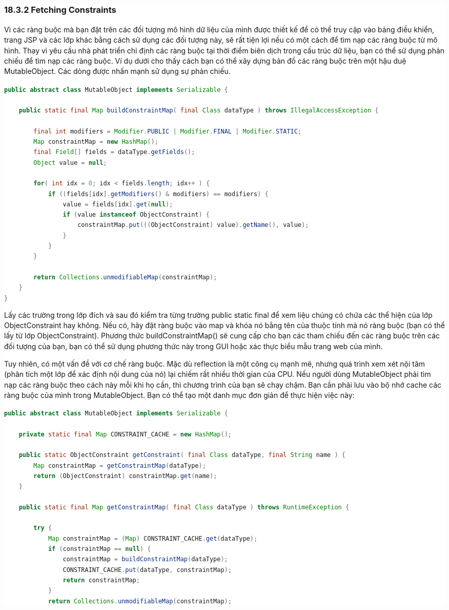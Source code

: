 ### 18.3.2 Fetching Constraints

Vì các ràng buộc mà bạn đặt trên các đối tượng mô hình dữ liệu của mình được thiết kế để có thể truy cập vào bảng điều khiển, trang JSP và các lớp khác bằng cách sử dụng các đối tượng này, sẽ rất tiện lợi nếu có một cách để tìm nạp các ràng buộc từ mô hình. Thay vì yêu cầu nhà phát triển chỉ định các ràng buộc tại thời điểm biên dịch trong cấu trúc dữ liệu, bạn có thể sử dụng phản chiếu để tìm nạp các ràng buộc. Ví dụ dưới cho thấy cách bạn có thể xây dựng bản đồ các ràng buộc trên một hậu duệ MutableObject. Các dòng được nhấn mạnh sử dụng sự phản chiếu.

```java
public abstract class MutableObject implements Serializable {

    public static final Map buildConstraintMap( final Class dataType ) throws IllegalAccessException {

        final int modifiers = Modifier.PUBLIC | Modifier.FINAL | Modifier.STATIC;
        Map constraintMap = new HashMap();
        final Field[] fields = dataType.getFields();
        Object value = null;

        for( int idx = 0; idx < fields.length; idx++ ) {
            if ((fields[idx].getModifiers() & modifiers) == modifiers) {
                value = fields[idx].get(null);
                if (value instanceof ObjectConstraint) {
                    constraintMap.put(((ObjectConstraint) value).getName(), value);
                }
            }
        }

        return Collections.unmodifiableMap(constraintMap);
    }
}
```

Lấy các trường trong lớp đích và sau đó kiểm tra từng trường public static final để xem liệu chúng có chứa các thể hiện của lớp ObjectConstraint hay không. Nếu có, hãy đặt ràng buộc vào map và khóa nó bằng tên của thuộc tính mà nó ràng buộc (bạn có thể lấy từ lớp ObjectConstraint). Phương thức buildConstraintMap() sẽ cung cấp cho bạn các tham chiếu đến các ràng buộc trên các đối tượng của bạn, bạn có thể sử dụng phương thức này trong GUI hoặc xác thực biểu mẫu trang web của mình.

Tuy nhiên, có một vấn đề với cơ chế ràng buộc. Mặc dù reflection là một công cụ mạnh mẽ, nhưng quá trình xem xét nội tâm (phân tích một lớp để xác định nội dung của nó) lại chiếm rất nhiều thời gian của CPU. Nếu người dùng MutableObject phải tìm nạp các ràng buộc theo cách này mỗi khi họ cần, thì chương trình của bạn sẽ chạy chậm. Bạn cần phải lưu vào bộ nhớ cache các ràng buộc của mình trong MutableObject. Bạn có thể tạo một danh mục đơn giản để thực hiện việc này:

```java
public abstract class MutableObject implements Serializable {

    private static final Map CONSTRAINT_CACHE = new HashMap();

    public static ObjectConstraint getConstraint( final Class dataType, final String name ) {
        Map constraintMap = getConstraintMap(dataType);
        return (ObjectConstraint) constraintMap.get(name);
    }

    public static final Map getConstraintMap( final Class dataType ) throws RuntimeException {

        try {
            Map constraintMap = (Map) CONSTRAINT_CACHE.get(dataType);
            if (constraintMap == null) {
                constraintMap = buildConstraintMap(dataType);
                CONSTRAINT_CACHE.put(dataType, constraintMap);
                return constraintMap;
            }
            return Collections.unmodifiableMap(constraintMap);
```